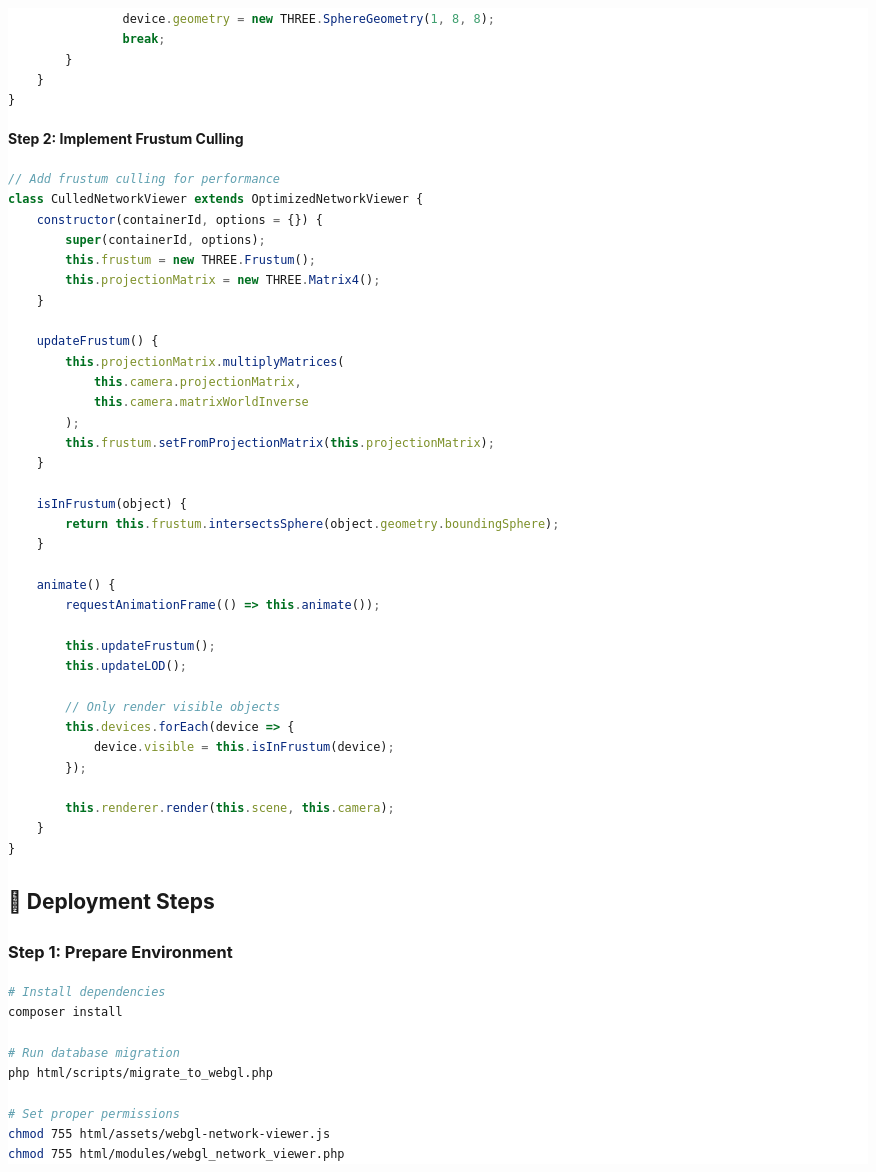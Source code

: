 ```javascript
                device.geometry = new THREE.SphereGeometry(1, 8, 8);
                break;
        }
    }
}
```

#### **Step 2: Implement Frustum Culling**
```javascript
// Add frustum culling for performance
class CulledNetworkViewer extends OptimizedNetworkViewer {
    constructor(containerId, options = {}) {
        super(containerId, options);
        this.frustum = new THREE.Frustum();
        this.projectionMatrix = new THREE.Matrix4();
    }
    
    updateFrustum() {
        this.projectionMatrix.multiplyMatrices(
            this.camera.projectionMatrix,
            this.camera.matrixWorldInverse
        );
        this.frustum.setFromProjectionMatrix(this.projectionMatrix);
    }
    
    isInFrustum(object) {
        return this.frustum.intersectsSphere(object.geometry.boundingSphere);
    }
    
    animate() {
        requestAnimationFrame(() => this.animate());
        
        this.updateFrustum();
        this.updateLOD();
        
        // Only render visible objects
        this.devices.forEach(device => {
            device.visible = this.isInFrustum(device);
        });
        
        this.renderer.render(this.scene, this.camera);
    }
}
```

## 🚀 Deployment Steps

### **Step 1: Prepare Environment**
```bash
# Install dependencies
composer install

# Run database migration
php html/scripts/migrate_to_webgl.php

# Set proper permissions
chmod 755 html/assets/webgl-network-viewer.js
chmod 755 html/modules/webgl_network_viewer.php
```
